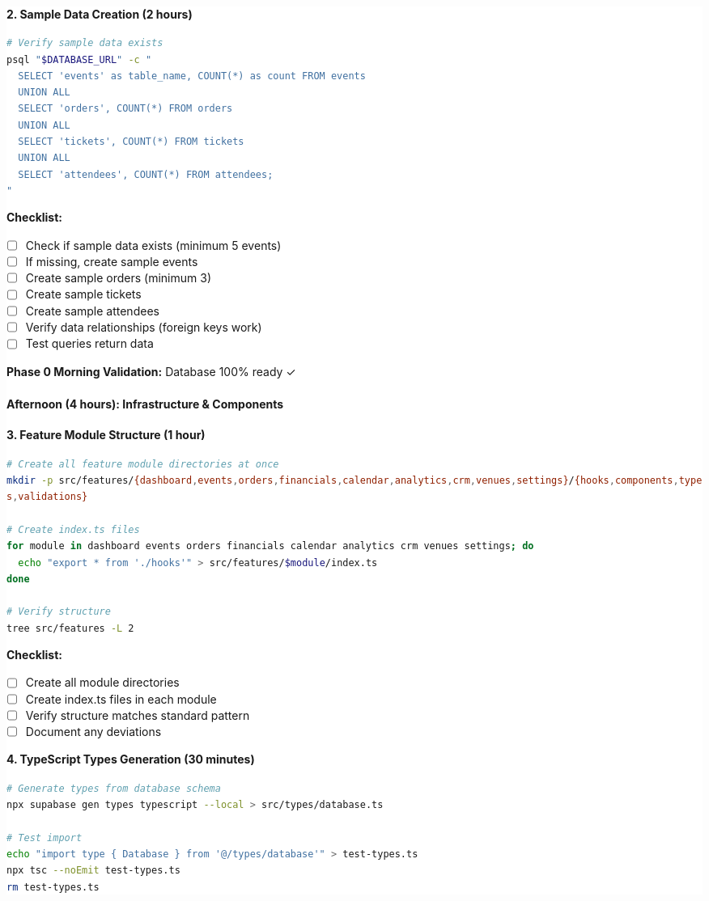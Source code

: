 **2. Sample Data Creation (2 hours)**
```bash
# Verify sample data exists
psql "$DATABASE_URL" -c "
  SELECT 'events' as table_name, COUNT(*) as count FROM events
  UNION ALL
  SELECT 'orders', COUNT(*) FROM orders
  UNION ALL
  SELECT 'tickets', COUNT(*) FROM tickets
  UNION ALL
  SELECT 'attendees', COUNT(*) FROM attendees;
"
```

**Checklist:**
- [ ] Check if sample data exists (minimum 5 events)
- [ ] If missing, create sample events
- [ ] Create sample orders (minimum 3)
- [ ] Create sample tickets
- [ ] Create sample attendees
- [ ] Verify data relationships (foreign keys work)
- [ ] Test queries return data

**Phase 0 Morning Validation:** Database 100% ready ✓

#### Afternoon (4 hours): Infrastructure & Components

**3. Feature Module Structure (1 hour)**
```bash
# Create all feature module directories at once
mkdir -p src/features/{dashboard,events,orders,financials,calendar,analytics,crm,venues,settings}/{hooks,components,types,validations}

# Create index.ts files
for module in dashboard events orders financials calendar analytics crm venues settings; do
  echo "export * from './hooks'" > src/features/$module/index.ts
done

# Verify structure
tree src/features -L 2
```

**Checklist:**
- [ ] Create all module directories
- [ ] Create index.ts files in each module
- [ ] Verify structure matches standard pattern
- [ ] Document any deviations

**4. TypeScript Types Generation (30 minutes)**
```bash
# Generate types from database schema
npx supabase gen types typescript --local > src/types/database.ts

# Test import
echo "import type { Database } from '@/types/database'" > test-types.ts
npx tsc --noEmit test-types.ts
rm test-types.ts
```
